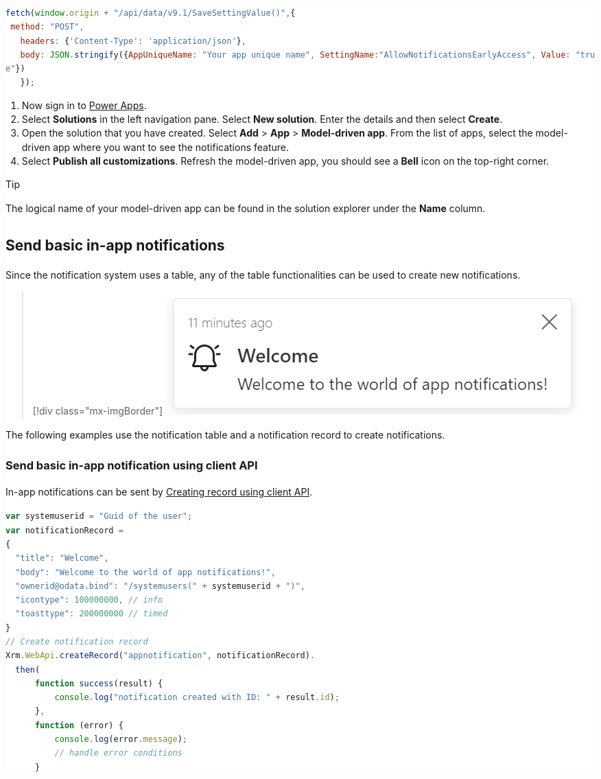    ```javascript
   fetch(window.origin + "/api/data/v9.1/SaveSettingValue()",{
    method: "POST", 
	  headers: {'Content-Type': 'application/json'},
	  body: JSON.stringify({AppUniqueName: "Your app unique name", SettingName:"AllowNotificationsEarlyAccess", Value: "true"})
	  });
   ```
1. Now sign in to [Power Apps](https://make.powerapps.com).
1. Select **Solutions** in the left navigation pane. Select **New solution**. Enter the details and then select **Create**. 
1. Open the solution that you have created. Select **Add** > **App** > **Model-driven app**. From the list of apps, select the model-driven app where you want to see the notifications feature.
1. Select **Publish all customizations**. Refresh the model-driven app, you should see a **Bell** icon on the top-right corner.

> [!TIP]
> The logical name of your model-driven app can be found in the solution explorer under the **Name** column. 

## Send basic in-app notifications

Since the notification system uses a table, any of the table functionalities can be used to create new notifications.  

> [!div class="mx-imgBorder"] 
> ![Welcome notification](../media/welcome-notification.png "Welcome notification")


The following examples use the notification table and a notification record to create notifications.

### Send basic in-app notification using client API

In-app notifications can be sent by [Creating record using client API](reference/xrm-webapi/createrecord.md).

```javascript
var systemuserid = "Guid of the user";
var notificationRecord =
{
  "title": "Welcome",
  "body": "Welcome to the world of app notifications!",
  "ownerid@odata.bind": "/systemusers(" + systemuserid + ")",
  "icontype": 100000000, // info
  "toasttype": 200000000 // timed
}
// Create notification record
Xrm.WebApi.createRecord("appnotification", notificationRecord).
  then(
      function success(result) {
          console.log("notification created with ID: " + result.id);
      },
      function (error) {
          console.log(error.message);
          // handle error conditions
      }
```